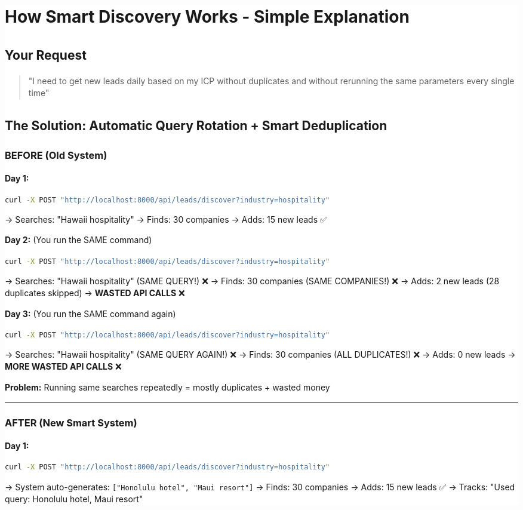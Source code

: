 # How Smart Discovery Works - Simple Explanation

## Your Request

> "I need to get new leads daily based on my ICP without duplicates and without rerunning the same parameters every single time"

## The Solution: Automatic Query Rotation + Smart Deduplication

### BEFORE (Old System)

**Day 1:**
```bash
curl -X POST "http://localhost:8000/api/leads/discover?industry=hospitality"
```
→ Searches: "Hawaii hospitality"
→ Finds: 30 companies
→ Adds: 15 new leads ✅

**Day 2:** (You run the SAME command)
```bash
curl -X POST "http://localhost:8000/api/leads/discover?industry=hospitality"
```
→ Searches: "Hawaii hospitality" (SAME QUERY!) ❌
→ Finds: 30 companies (SAME COMPANIES!) ❌
→ Adds: 2 new leads (28 duplicates skipped)
→ **WASTED API CALLS** ❌

**Day 3:** (You run the SAME command again)
```bash
curl -X POST "http://localhost:8000/api/leads/discover?industry=hospitality"
```
→ Searches: "Hawaii hospitality" (SAME QUERY AGAIN!) ❌
→ Finds: 30 companies (ALL DUPLICATES!) ❌
→ Adds: 0 new leads
→ **MORE WASTED API CALLS** ❌

**Problem:** Running same searches repeatedly = mostly duplicates + wasted money

---

### AFTER (New Smart System)

**Day 1:**
```bash
curl -X POST "http://localhost:8000/api/leads/discover?industry=hospitality"
```
→ System auto-generates: `["Honolulu hotel", "Maui resort"]`
→ Finds: 30 companies
→ Adds: 15 new leads ✅
→ Tracks: "Used query: Honolulu hotel, Maui resort"
